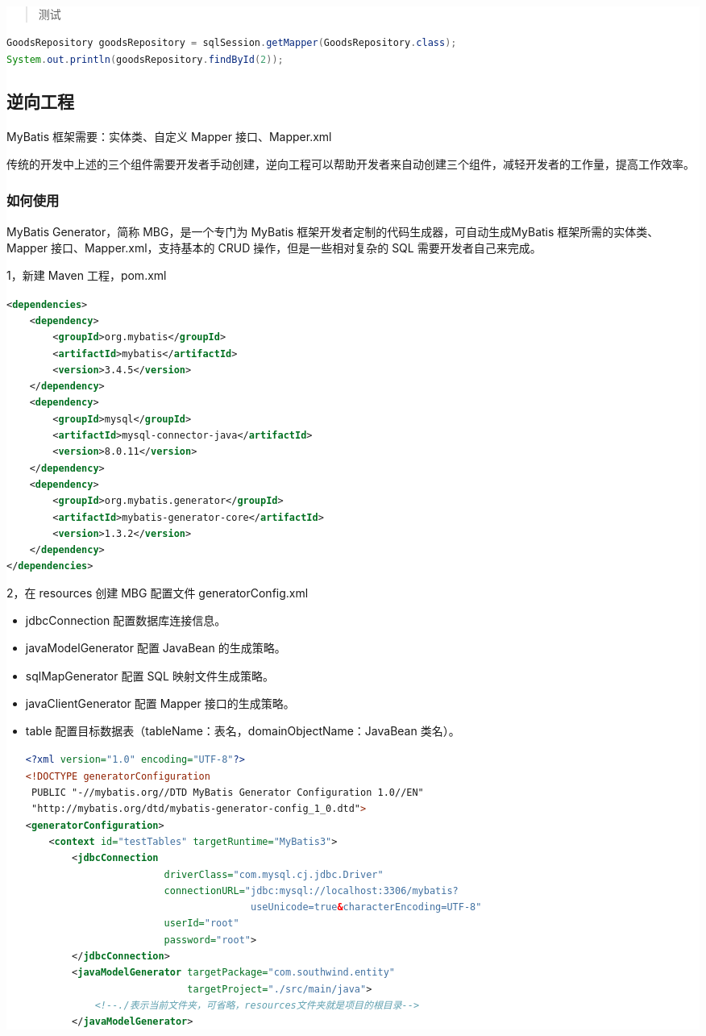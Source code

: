 > 测试

```java
GoodsRepository goodsRepository = sqlSession.getMapper(GoodsRepository.class);
System.out.println(goodsRepository.findById(2));
```



## 逆向工程

MyBatis 框架需要：实体类、自定义 Mapper 接口、Mapper.xml

传统的开发中上述的三个组件需要开发者手动创建，逆向工程可以帮助开发者来自动创建三个组件，减轻开发者的工作量，提高工作效率。

### 如何使用

MyBatis Generator，简称 MBG，是一个专门为 MyBatis 框架开发者定制的代码生成器，可自动生成MyBatis 框架所需的实体类、Mapper 接口、Mapper.xml，支持基本的 CRUD 操作，但是一些相对复杂的 SQL 需要开发者自己来完成。

1，新建 Maven 工程，pom.xml

```xml
<dependencies>
    <dependency>
        <groupId>org.mybatis</groupId>
        <artifactId>mybatis</artifactId> 
        <version>3.4.5</version>
    </dependency>
    <dependency>
        <groupId>mysql</groupId>
        <artifactId>mysql-connector-java</artifactId>
        <version>8.0.11</version>
    </dependency>
    <dependency>
        <groupId>org.mybatis.generator</groupId>
        <artifactId>mybatis-generator-core</artifactId>
        <version>1.3.2</version>
    </dependency>
</dependencies>
```

2，在 resources 创建 MBG 配置文件 generatorConfig.xml

- jdbcConnection 配置数据库连接信息。
- javaModelGenerator 配置 JavaBean 的生成策略。
- sqlMapGenerator 配置 SQL 映射文件生成策略。
- javaClientGenerator 配置 Mapper 接口的生成策略。
- table 配置目标数据表（tableName：表名，domainObjectName：JavaBean 类名）。

    ```xml
    <?xml version="1.0" encoding="UTF-8"?>
    <!DOCTYPE generatorConfiguration
     PUBLIC "-//mybatis.org//DTD MyBatis Generator Configuration 1.0//EN"
     "http://mybatis.org/dtd/mybatis-generator-config_1_0.dtd">
    <generatorConfiguration>
        <context id="testTables" targetRuntime="MyBatis3">
            <jdbcConnection
                            driverClass="com.mysql.cj.jdbc.Driver"
                            connectionURL="jdbc:mysql://localhost:3306/mybatis?
                                           useUnicode=true&characterEncoding=UTF-8"
                            userId="root"
                            password="root">
            </jdbcConnection>
            <javaModelGenerator targetPackage="com.southwind.entity"
                                targetProject="./src/main/java"> 
                <!--./表示当前文件夹，可省略，resources文件夹就是项目的根目录-->
            </javaModelGenerator>